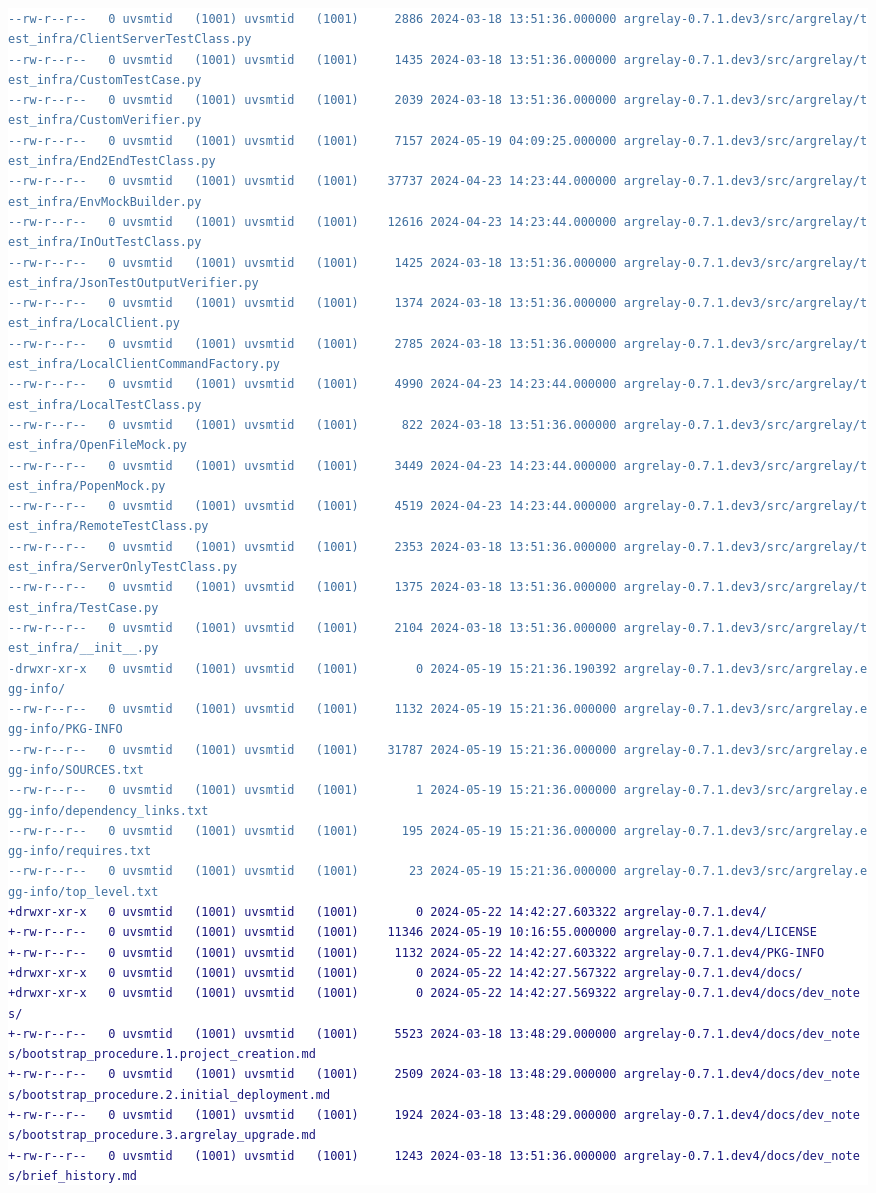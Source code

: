 ```diff
--rw-r--r--   0 uvsmtid   (1001) uvsmtid   (1001)     2886 2024-03-18 13:51:36.000000 argrelay-0.7.1.dev3/src/argrelay/test_infra/ClientServerTestClass.py
--rw-r--r--   0 uvsmtid   (1001) uvsmtid   (1001)     1435 2024-03-18 13:51:36.000000 argrelay-0.7.1.dev3/src/argrelay/test_infra/CustomTestCase.py
--rw-r--r--   0 uvsmtid   (1001) uvsmtid   (1001)     2039 2024-03-18 13:51:36.000000 argrelay-0.7.1.dev3/src/argrelay/test_infra/CustomVerifier.py
--rw-r--r--   0 uvsmtid   (1001) uvsmtid   (1001)     7157 2024-05-19 04:09:25.000000 argrelay-0.7.1.dev3/src/argrelay/test_infra/End2EndTestClass.py
--rw-r--r--   0 uvsmtid   (1001) uvsmtid   (1001)    37737 2024-04-23 14:23:44.000000 argrelay-0.7.1.dev3/src/argrelay/test_infra/EnvMockBuilder.py
--rw-r--r--   0 uvsmtid   (1001) uvsmtid   (1001)    12616 2024-04-23 14:23:44.000000 argrelay-0.7.1.dev3/src/argrelay/test_infra/InOutTestClass.py
--rw-r--r--   0 uvsmtid   (1001) uvsmtid   (1001)     1425 2024-03-18 13:51:36.000000 argrelay-0.7.1.dev3/src/argrelay/test_infra/JsonTestOutputVerifier.py
--rw-r--r--   0 uvsmtid   (1001) uvsmtid   (1001)     1374 2024-03-18 13:51:36.000000 argrelay-0.7.1.dev3/src/argrelay/test_infra/LocalClient.py
--rw-r--r--   0 uvsmtid   (1001) uvsmtid   (1001)     2785 2024-03-18 13:51:36.000000 argrelay-0.7.1.dev3/src/argrelay/test_infra/LocalClientCommandFactory.py
--rw-r--r--   0 uvsmtid   (1001) uvsmtid   (1001)     4990 2024-04-23 14:23:44.000000 argrelay-0.7.1.dev3/src/argrelay/test_infra/LocalTestClass.py
--rw-r--r--   0 uvsmtid   (1001) uvsmtid   (1001)      822 2024-03-18 13:51:36.000000 argrelay-0.7.1.dev3/src/argrelay/test_infra/OpenFileMock.py
--rw-r--r--   0 uvsmtid   (1001) uvsmtid   (1001)     3449 2024-04-23 14:23:44.000000 argrelay-0.7.1.dev3/src/argrelay/test_infra/PopenMock.py
--rw-r--r--   0 uvsmtid   (1001) uvsmtid   (1001)     4519 2024-04-23 14:23:44.000000 argrelay-0.7.1.dev3/src/argrelay/test_infra/RemoteTestClass.py
--rw-r--r--   0 uvsmtid   (1001) uvsmtid   (1001)     2353 2024-03-18 13:51:36.000000 argrelay-0.7.1.dev3/src/argrelay/test_infra/ServerOnlyTestClass.py
--rw-r--r--   0 uvsmtid   (1001) uvsmtid   (1001)     1375 2024-03-18 13:51:36.000000 argrelay-0.7.1.dev3/src/argrelay/test_infra/TestCase.py
--rw-r--r--   0 uvsmtid   (1001) uvsmtid   (1001)     2104 2024-03-18 13:51:36.000000 argrelay-0.7.1.dev3/src/argrelay/test_infra/__init__.py
-drwxr-xr-x   0 uvsmtid   (1001) uvsmtid   (1001)        0 2024-05-19 15:21:36.190392 argrelay-0.7.1.dev3/src/argrelay.egg-info/
--rw-r--r--   0 uvsmtid   (1001) uvsmtid   (1001)     1132 2024-05-19 15:21:36.000000 argrelay-0.7.1.dev3/src/argrelay.egg-info/PKG-INFO
--rw-r--r--   0 uvsmtid   (1001) uvsmtid   (1001)    31787 2024-05-19 15:21:36.000000 argrelay-0.7.1.dev3/src/argrelay.egg-info/SOURCES.txt
--rw-r--r--   0 uvsmtid   (1001) uvsmtid   (1001)        1 2024-05-19 15:21:36.000000 argrelay-0.7.1.dev3/src/argrelay.egg-info/dependency_links.txt
--rw-r--r--   0 uvsmtid   (1001) uvsmtid   (1001)      195 2024-05-19 15:21:36.000000 argrelay-0.7.1.dev3/src/argrelay.egg-info/requires.txt
--rw-r--r--   0 uvsmtid   (1001) uvsmtid   (1001)       23 2024-05-19 15:21:36.000000 argrelay-0.7.1.dev3/src/argrelay.egg-info/top_level.txt
+drwxr-xr-x   0 uvsmtid   (1001) uvsmtid   (1001)        0 2024-05-22 14:42:27.603322 argrelay-0.7.1.dev4/
+-rw-r--r--   0 uvsmtid   (1001) uvsmtid   (1001)    11346 2024-05-19 10:16:55.000000 argrelay-0.7.1.dev4/LICENSE
+-rw-r--r--   0 uvsmtid   (1001) uvsmtid   (1001)     1132 2024-05-22 14:42:27.603322 argrelay-0.7.1.dev4/PKG-INFO
+drwxr-xr-x   0 uvsmtid   (1001) uvsmtid   (1001)        0 2024-05-22 14:42:27.567322 argrelay-0.7.1.dev4/docs/
+drwxr-xr-x   0 uvsmtid   (1001) uvsmtid   (1001)        0 2024-05-22 14:42:27.569322 argrelay-0.7.1.dev4/docs/dev_notes/
+-rw-r--r--   0 uvsmtid   (1001) uvsmtid   (1001)     5523 2024-03-18 13:48:29.000000 argrelay-0.7.1.dev4/docs/dev_notes/bootstrap_procedure.1.project_creation.md
+-rw-r--r--   0 uvsmtid   (1001) uvsmtid   (1001)     2509 2024-03-18 13:48:29.000000 argrelay-0.7.1.dev4/docs/dev_notes/bootstrap_procedure.2.initial_deployment.md
+-rw-r--r--   0 uvsmtid   (1001) uvsmtid   (1001)     1924 2024-03-18 13:48:29.000000 argrelay-0.7.1.dev4/docs/dev_notes/bootstrap_procedure.3.argrelay_upgrade.md
+-rw-r--r--   0 uvsmtid   (1001) uvsmtid   (1001)     1243 2024-03-18 13:51:36.000000 argrelay-0.7.1.dev4/docs/dev_notes/brief_history.md
```